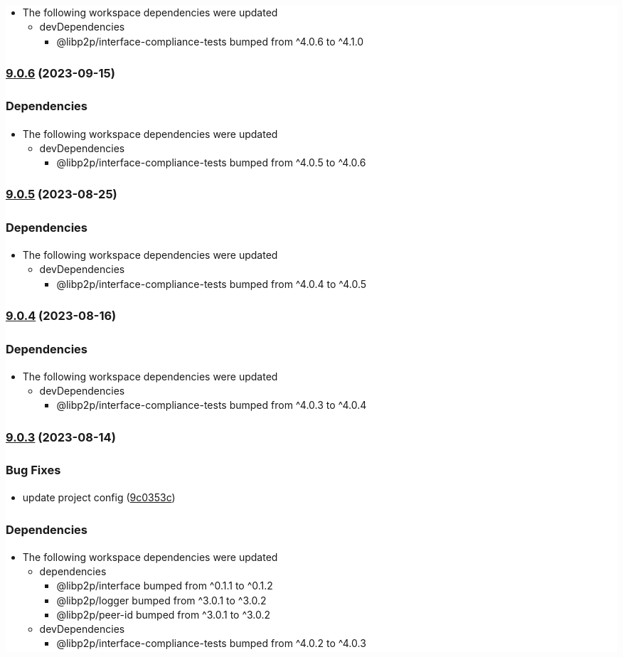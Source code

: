 * The following workspace dependencies were updated
  * devDependencies
    * @libp2p/interface-compliance-tests bumped from ^4.0.6 to ^4.1.0

### [9.0.6](https://www.github.com/libp2p/js-libp2p/compare/bootstrap-v9.0.5...bootstrap-v9.0.6) (2023-09-15)


### Dependencies

* The following workspace dependencies were updated
  * devDependencies
    * @libp2p/interface-compliance-tests bumped from ^4.0.5 to ^4.0.6

### [9.0.5](https://www.github.com/libp2p/js-libp2p/compare/bootstrap-v9.0.4...bootstrap-v9.0.5) (2023-08-25)


### Dependencies

* The following workspace dependencies were updated
  * devDependencies
    * @libp2p/interface-compliance-tests bumped from ^4.0.4 to ^4.0.5

### [9.0.4](https://www.github.com/libp2p/js-libp2p/compare/bootstrap-v9.0.3...bootstrap-v9.0.4) (2023-08-16)


### Dependencies

* The following workspace dependencies were updated
  * devDependencies
    * @libp2p/interface-compliance-tests bumped from ^4.0.3 to ^4.0.4

### [9.0.3](https://www.github.com/libp2p/js-libp2p/compare/bootstrap-v9.0.2...bootstrap-v9.0.3) (2023-08-14)


### Bug Fixes

* update project config ([9c0353c](https://www.github.com/libp2p/js-libp2p/commit/9c0353cf5a1e13196ca0e7764f87e36478518f69))


### Dependencies

* The following workspace dependencies were updated
  * dependencies
    * @libp2p/interface bumped from ^0.1.1 to ^0.1.2
    * @libp2p/logger bumped from ^3.0.1 to ^3.0.2
    * @libp2p/peer-id bumped from ^3.0.1 to ^3.0.2
  * devDependencies
    * @libp2p/interface-compliance-tests bumped from ^4.0.2 to ^4.0.3
